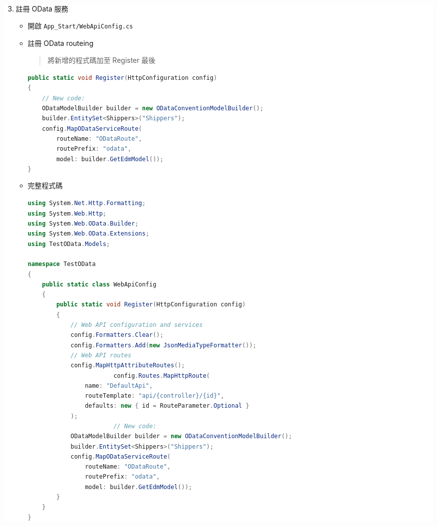 3.  註冊 OData 服務

    *   開啟 `App_Start/WebApiConfig.cs`
    *   註冊 OData routeing

        > 將新增的程式碼加至 Register 最後

        ```cs
        public static void Register(HttpConfiguration config)
        {
            // New code:
            ODataModelBuilder builder = new ODataConventionModelBuilder();
            builder.EntitySet<Shippers>("Shippers");
            config.MapODataServiceRoute(
                routeName: "ODataRoute",
                routePrefix: "odata",
                model: builder.GetEdmModel());
        }
        ```

    *   完整程式碼

        ```cs
        using System.Net.Http.Formatting;
        using System.Web.Http;
        using System.Web.OData.Builder;
        using System.Web.OData.Extensions;
        using TestOData.Models;
        
        namespace TestOData
        {
            public static class WebApiConfig
            {
                public static void Register(HttpConfiguration config)
                {
                    // Web API configuration and services
                    config.Formatters.Clear();
                    config.Formatters.Add(new JsonMediaTypeFormatter());
                    // Web API routes
                    config.MapHttpAttributeRoutes();
                                config.Routes.MapHttpRoute(
                        name: "DefaultApi",
                        routeTemplate: "api/{controller}/{id}",
                        defaults: new { id = RouteParameter.Optional }
                    );
                                // New code:
                    ODataModelBuilder builder = new ODataConventionModelBuilder();
                    builder.EntitySet<Shippers>("Shippers");
                    config.MapODataServiceRoute(
                        routeName: "ODataRoute",
                        routePrefix: "odata",
                        model: builder.GetEdmModel());
                }
            }
        }
        ```
